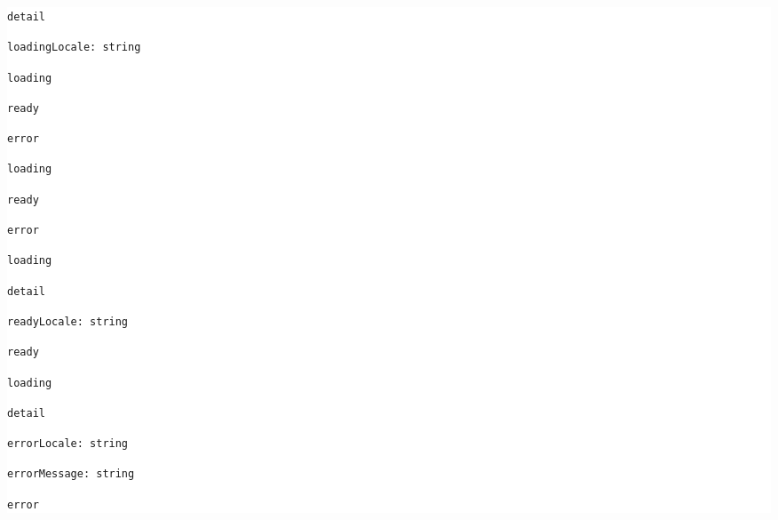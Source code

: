 ```
detail
```

```
loadingLocale: string
```

```
loading
```

```
ready
```

```
error
```

```
loading
```

```
ready
```

```
error
```

```
loading
```

```
detail
```

```
readyLocale: string
```

```
ready
```

```
loading
```

```
detail
```

```
errorLocale: string
```

```
errorMessage: string
```

```
error
```
